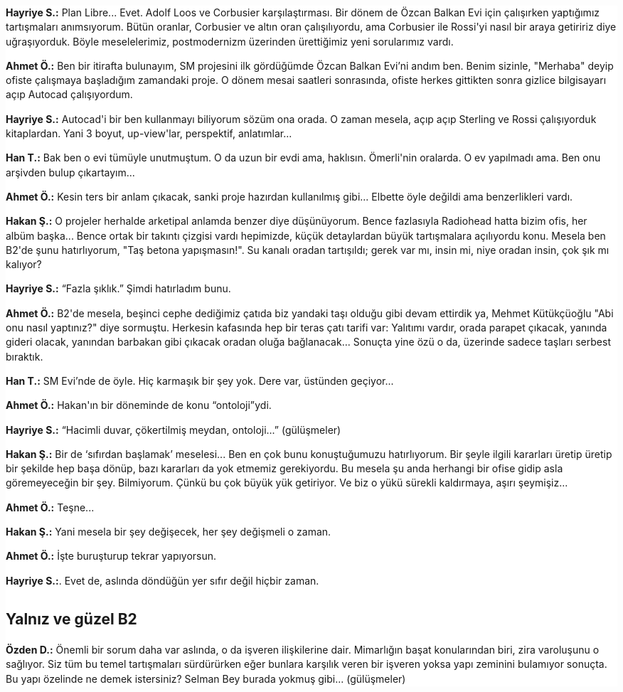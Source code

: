 **Hayriye S.:** Plan Libre... Evet. Adolf Loos ve Corbusier karşılaştırması. Bir dönem de Özcan Balkan Evi için çalışırken yaptığımız tartışmaları anımsıyorum. Bütün oranlar, Corbusier ve altın oran çalışılıyordu, ama Corbusier ile Rossi'yi nasıl bir araya getiririz diye uğraşıyorduk. Böyle meselelerimiz, postmodernizm üzerinden ürettiğimiz yeni sorularımız vardı.

**Ahmet Ö.:** Ben bir itirafta bulunayım, SM projesini ilk gördüğümde Özcan Balkan Evi’ni andım ben. Benim sizinle, "Merhaba" deyip ofiste çalışmaya başladığım zamandaki proje. O dönem mesai saatleri sonrasında, ofiste herkes gittikten sonra gizlice bilgisayarı açıp Autocad çalışıyordum.

**Hayriye S.:** Autocad'i bir ben kullanmayı biliyorum sözüm ona orada. O zaman mesela, açıp açıp Sterling ve Rossi çalışıyorduk kitaplardan. Yani 3 boyut, up-view'lar, perspektif, anlatımlar...

**Han T.:** Bak ben o evi tümüyle unutmuştum. O da uzun bir evdi ama, haklısın. Ömerli'nin oralarda. O ev yapılmadı ama. Ben onu arşivden bulup çıkartayım...

**Ahmet Ö.:** Kesin ters bir anlam çıkacak, sanki proje hazırdan kullanılmış gibi... Elbette öyle değildi ama benzerlikleri vardı.

**Hakan Ş.:** O projeler herhalde arketipal anlamda benzer diye düşünüyorum. Bence fazlasıyla Radiohead hatta bizim ofis, her albüm başka... Bence ortak bir takıntı çizgisi vardı hepimizde, küçük detaylardan büyük tartışmalara açılıyordu konu. Mesela ben B2'de şunu hatırlıyorum, "Taş betona yapışmasın!".  Su kanalı oradan tartışıldı; gerek var mı, insin mi, niye oradan insin, çok şık mı kalıyor?

**Hayriye S.:** “Fazla şıklık.” Şimdi hatırladım bunu.

**Ahmet Ö.:** B2'de mesela, beşinci cephe dediğimiz çatıda biz yandaki taşı olduğu gibi devam ettirdik ya, Mehmet Kütükçüoğlu "Abi onu nasıl yaptınız?" diye sormuştu. Herkesin kafasında hep bir teras çatı tarifi var: Yalıtımı vardır, orada parapet çıkacak, yanında gideri olacak, yanından barbakan gibi çıkacak oradan oluğa bağlanacak... Sonuçta yine özü o da, üzerinde sadece taşları serbest bıraktık.

**Han T.:** SM Evi’nde de öyle. Hiç karmaşık bir şey yok. Dere var, üstünden geçiyor...

**Ahmet Ö.:** Hakan'ın bir döneminde de konu “ontoloji”ydi.

**Hayriye S.:** “Hacimli duvar, çökertilmiş meydan, ontoloji...” (gülüşmeler)

**Hakan Ş.:** Bir de ‘sıfırdan başlamak’ meselesi... Ben en çok bunu konuştuğumuzu hatırlıyorum. Bir şeyle ilgili kararları üretip üretip bir şekilde hep başa dönüp, bazı kararları da yok etmemiz gerekiyordu. Bu mesela şu anda herhangi bir ofise gidip asla göremeyeceğin bir şey. Bilmiyorum. Çünkü bu çok büyük yük getiriyor. Ve biz o yükü sürekli kaldırmaya, aşırı şeymişiz...

**Ahmet Ö.:** Teşne...

**Hakan Ş.:** Yani mesela bir şey değişecek, her şey değişmeli o zaman.

**Ahmet Ö.:** İşte buruşturup tekrar yapıyorsun.

**Hayriye S.:**. Evet de, aslında döndüğün yer sıfır değil hiçbir zaman.



##  Yalnız ve güzel B2

**Özden D.:** Önemli bir sorum daha var aslında, o da işveren ilişkilerine dair. Mimarlığın başat konularından biri, zira varoluşunu o sağlıyor. Siz tüm bu temel tartışmaları sürdürürken eğer bunlara karşılık veren bir işveren yoksa yapı zeminini bulamıyor sonuçta. Bu yapı özelinde ne demek istersiniz? Selman Bey burada yokmuş gibi... (gülüşmeler)
